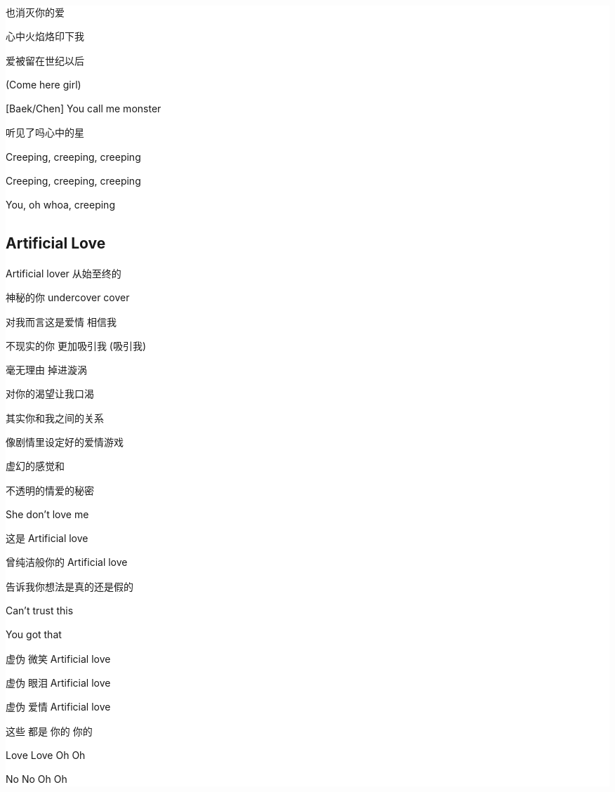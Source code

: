 也消灭你的爱

心中火焰烙印下我

爱被留在世纪以后

(Come here girl)

[Baek/Chen] You call me monster

听见了吗心中的星

Creeping, creeping, creeping

Creeping, creeping, creeping

You, oh whoa, creeping

## Artificial Love 

Artificial lover 从始至终的

神秘的你 undercover cover

对我而言这是爱情 相信我

不现实的你 更加吸引我 (吸引我)

毫无理由 掉进漩涡

对你的渴望让我口渴

其实你和我之间的关系

像剧情里设定好的爱情游戏

虚幻的感觉和

不透明的情爱的秘密

She don’t love me

这是 Artificial love

曾纯洁般你的 Artificial love

告诉我你想法是真的还是假的

Can’t trust this

You got that

虚伪 微笑 Artificial love

虚伪 眼泪 Artificial love

虚伪 爱情 Artificial love

这些 都是 你的 你的

Love Love Oh Oh

No No Oh Oh
